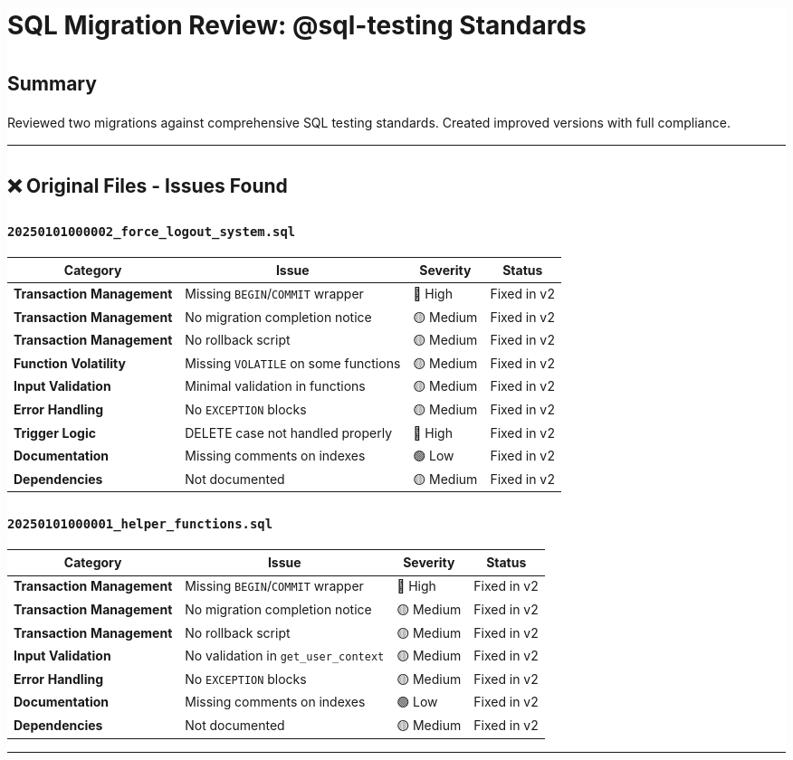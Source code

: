 # SQL Migration Review: @sql-testing Standards

## Summary

Reviewed two migrations against comprehensive SQL testing standards. Created improved versions with full compliance.

---

## ❌ Original Files - Issues Found

### `20250101000002_force_logout_system.sql`

| Category                   | Issue                                | Severity  | Status      |
| -------------------------- | ------------------------------------ | --------- | ----------- |
| **Transaction Management** | Missing `BEGIN`/`COMMIT` wrapper     | 🔴 High   | Fixed in v2 |
| **Transaction Management** | No migration completion notice       | 🟡 Medium | Fixed in v2 |
| **Transaction Management** | No rollback script                   | 🟡 Medium | Fixed in v2 |
| **Function Volatility**    | Missing `VOLATILE` on some functions | 🟡 Medium | Fixed in v2 |
| **Input Validation**       | Minimal validation in functions      | 🟡 Medium | Fixed in v2 |
| **Error Handling**         | No `EXCEPTION` blocks                | 🟡 Medium | Fixed in v2 |
| **Trigger Logic**          | DELETE case not handled properly     | 🔴 High   | Fixed in v2 |
| **Documentation**          | Missing comments on indexes          | 🟢 Low    | Fixed in v2 |
| **Dependencies**           | Not documented                       | 🟡 Medium | Fixed in v2 |

### `20250101000001_helper_functions.sql`

| Category                   | Issue                               | Severity  | Status      |
| -------------------------- | ----------------------------------- | --------- | ----------- |
| **Transaction Management** | Missing `BEGIN`/`COMMIT` wrapper    | 🔴 High   | Fixed in v2 |
| **Transaction Management** | No migration completion notice      | 🟡 Medium | Fixed in v2 |
| **Transaction Management** | No rollback script                  | 🟡 Medium | Fixed in v2 |
| **Input Validation**       | No validation in `get_user_context` | 🟡 Medium | Fixed in v2 |
| **Error Handling**         | No `EXCEPTION` blocks               | 🟡 Medium | Fixed in v2 |
| **Documentation**          | Missing comments on indexes         | 🟢 Low    | Fixed in v2 |
| **Dependencies**           | Not documented                      | 🟡 Medium | Fixed in v2 |

---

